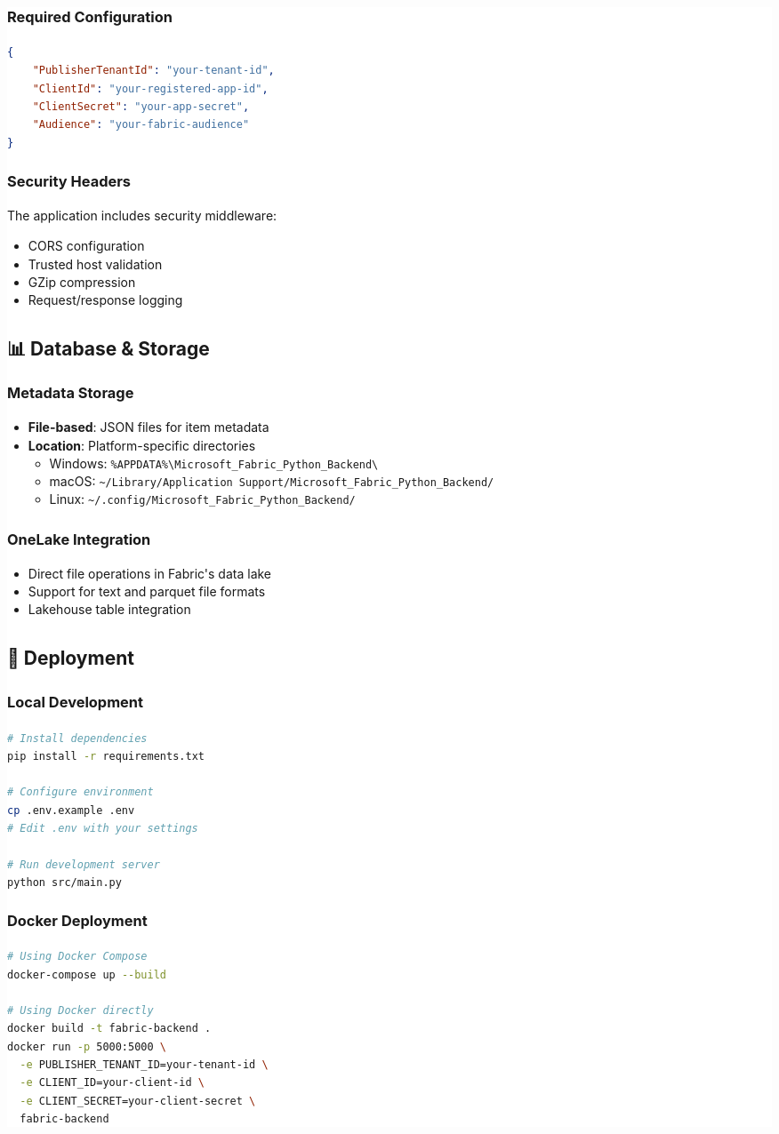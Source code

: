 ### Required Configuration
```json
{
    "PublisherTenantId": "your-tenant-id",
    "ClientId": "your-registered-app-id",
    "ClientSecret": "your-app-secret",
    "Audience": "your-fabric-audience"
}
```

### Security Headers
The application includes security middleware:
- CORS configuration
- Trusted host validation
- GZip compression
- Request/response logging

## 📊 Database & Storage

### Metadata Storage
- **File-based**: JSON files for item metadata
- **Location**: Platform-specific directories
  - Windows: `%APPDATA%\Microsoft_Fabric_Python_Backend\`
  - macOS: `~/Library/Application Support/Microsoft_Fabric_Python_Backend/`
  - Linux: `~/.config/Microsoft_Fabric_Python_Backend/`

### OneLake Integration
- Direct file operations in Fabric's data lake
- Support for text and parquet file formats
- Lakehouse table integration

## 🚢 Deployment

### Local Development
```bash
# Install dependencies
pip install -r requirements.txt

# Configure environment
cp .env.example .env
# Edit .env with your settings

# Run development server
python src/main.py
```

### Docker Deployment
```bash
# Using Docker Compose
docker-compose up --build

# Using Docker directly
docker build -t fabric-backend .
docker run -p 5000:5000 \
  -e PUBLISHER_TENANT_ID=your-tenant-id \
  -e CLIENT_ID=your-client-id \
  -e CLIENT_SECRET=your-client-secret \
  fabric-backend
```
